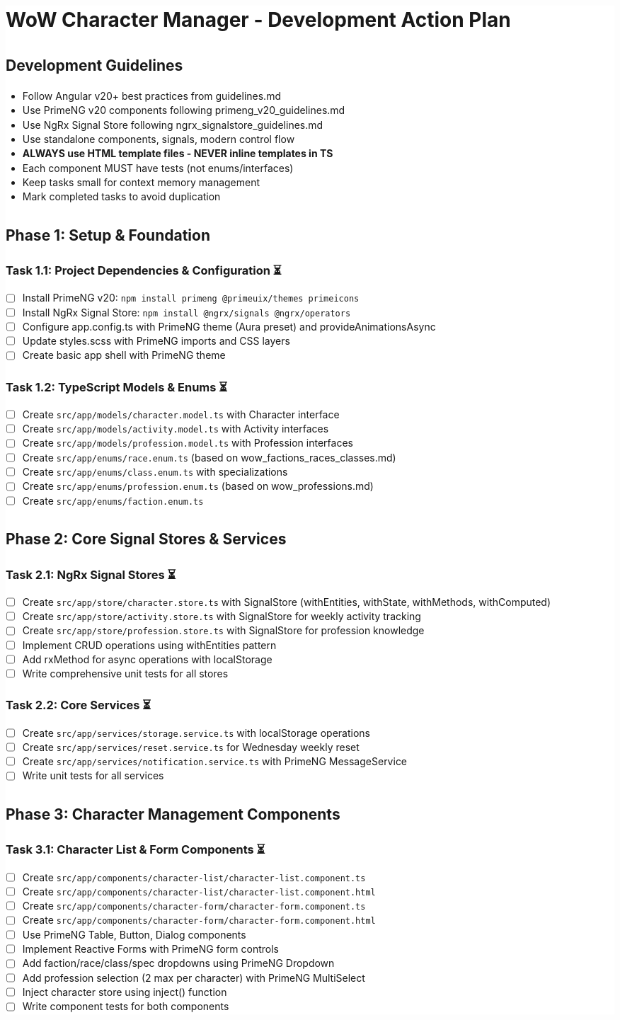 # WoW Character Manager - Development Action Plan

## Development Guidelines
- Follow Angular v20+ best practices from guidelines.md
- Use PrimeNG v20 components following primeng_v20_guidelines.md
- Use NgRx Signal Store following ngrx_signalstore_guidelines.md
- Use standalone components, signals, modern control flow
- **ALWAYS use HTML template files - NEVER inline templates in TS**
- Each component MUST have tests (not enums/interfaces)
- Keep tasks small for context memory management
- Mark completed tasks to avoid duplication

## Phase 1: Setup & Foundation
### Task 1.1: Project Dependencies & Configuration ⏳
- [ ] Install PrimeNG v20: `npm install primeng @primeuix/themes primeicons`
- [ ] Install NgRx Signal Store: `npm install @ngrx/signals @ngrx/operators`
- [ ] Configure app.config.ts with PrimeNG theme (Aura preset) and provideAnimationsAsync
- [ ] Update styles.scss with PrimeNG imports and CSS layers
- [ ] Create basic app shell with PrimeNG theme

### Task 1.2: TypeScript Models & Enums ⏳
- [ ] Create `src/app/models/character.model.ts` with Character interface
- [ ] Create `src/app/models/activity.model.ts` with Activity interfaces
- [ ] Create `src/app/models/profession.model.ts` with Profession interfaces
- [ ] Create `src/app/enums/race.enum.ts` (based on wow_factions_races_classes.md)
- [ ] Create `src/app/enums/class.enum.ts` with specializations
- [ ] Create `src/app/enums/profession.enum.ts` (based on wow_professions.md)
- [ ] Create `src/app/enums/faction.enum.ts`

## Phase 2: Core Signal Stores & Services
### Task 2.1: NgRx Signal Stores ⏳
- [ ] Create `src/app/store/character.store.ts` with SignalStore (withEntities, withState, withMethods, withComputed)
- [ ] Create `src/app/store/activity.store.ts` with SignalStore for weekly activity tracking
- [ ] Create `src/app/store/profession.store.ts` with SignalStore for profession knowledge
- [ ] Implement CRUD operations using withEntities pattern
- [ ] Add rxMethod for async operations with localStorage
- [ ] Write comprehensive unit tests for all stores

### Task 2.2: Core Services ⏳
- [ ] Create `src/app/services/storage.service.ts` with localStorage operations
- [ ] Create `src/app/services/reset.service.ts` for Wednesday weekly reset
- [ ] Create `src/app/services/notification.service.ts` with PrimeNG MessageService
- [ ] Write unit tests for all services

## Phase 3: Character Management Components
### Task 3.1: Character List & Form Components ⏳
- [ ] Create `src/app/components/character-list/character-list.component.ts`
- [ ] Create `src/app/components/character-list/character-list.component.html`
- [ ] Create `src/app/components/character-form/character-form.component.ts`
- [ ] Create `src/app/components/character-form/character-form.component.html`
- [ ] Use PrimeNG Table, Button, Dialog components
- [ ] Implement Reactive Forms with PrimeNG form controls
- [ ] Add faction/race/class/spec dropdowns using PrimeNG Dropdown
- [ ] Add profession selection (2 max per character) with PrimeNG MultiSelect
- [ ] Inject character store using inject() function
- [ ] Write component tests for both components
